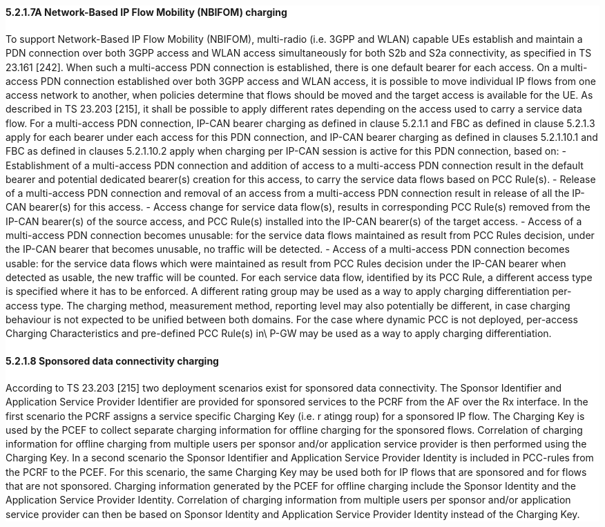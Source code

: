 #### 5.2.1.7A Network-Based IP Flow Mobility (NBIFOM) charging
To support Network-Based IP Flow Mobility (NBIFOM), multi-radio (i.e. 3GPP and
WLAN) capable UEs establish and maintain a PDN connection over both 3GPP
access and WLAN access simultaneously for both S2b and S2a connectivity, as
specified in TS 23.161 [242]. When such a multi-access PDN connection is
established, there is one default bearer for each access. On a multi-access
PDN connection established over both 3GPP access and WLAN access, it is
possible to move individual IP flows from one access network to another, when
policies determine that flows should be moved and the target access is
available for the UE. As described in TS 23.203 [215], it shall be possible to
apply different rates depending on the access used to carry a service data
flow.
For a multi-access PDN connection, IP-CAN bearer charging as defined in clause
5.2.1.1 and FBC as defined in clause 5.2.1.3 apply for each bearer under each
access for this PDN connection, and IP-CAN bearer charging as defined in
clauses 5.2.1.10.1 and FBC as defined in clauses 5.2.1.10.2 apply when
charging per IP-CAN session is active for this PDN connection, based on:
\- Establishment of a multi-access PDN connection and addition of access to a
multi-access PDN connection result in the default bearer and potential
dedicated bearer(s) creation for this access, to carry the service data flows
based on PCC Rule(s).
\- Release of a multi-access PDN connection and removal of an access from a
multi-access PDN connection result in release of all the IP-CAN bearer(s) for
this access.
\- Access change for service data flow(s), results in corresponding PCC
Rule(s) removed from the IP-CAN bearer(s) of the source access, and PCC
Rule(s) installed into the IP-CAN bearer(s) of the target access.
\- Access of a multi-access PDN connection becomes unusable: for the service
data flows maintained as result from PCC Rules decision, under the IP-CAN
bearer that becomes unusable, no traffic will be detected.
\- Access of a multi-access PDN connection becomes usable: for the service
data flows which were maintained as result from PCC Rules decision under the
IP-CAN bearer when detected as usable, the new traffic will be counted.
For each service data flow, identified by its PCC Rule, a different access
type is specified where it has to be enforced. A different rating group may be
used as a way to apply charging differentiation per-access type. The charging
method, measurement method, reporting level may also potentially be different,
in case charging behaviour is not expected to be unified between both domains.
For the case where dynamic PCC is not deployed, per-access Charging
Characteristics and pre-defined PCC Rule(s) in\ P-GW may be used as a way to
apply charging differentiation.
#### 5.2.1.8 Sponsored data connectivity charging
According to TS 23.203 [215] two deployment scenarios exist for sponsored data
connectivity. The Sponsor Identifier and Application Service Provider
Identifier are provided for sponsored services to the PCRF from the AF over
the Rx interface.
In the first scenario the PCRF assigns a service specific Charging Key (i.e. r
atingg roup) for a sponsored IP flow. The Charging Key is used by the PCEF to
collect separate charging information for offline charging for the sponsored
flows. Correlation of charging information for offline charging from multiple
users per sponsor and/or application service provider is then performed using
the Charging Key.
In a second scenario the Sponsor Identifier and Application Service Provider
Identity is included in PCC-rules from the PCRF to the PCEF. For this
scenario, the same Charging Key may be used both for IP flows that are
sponsored and for flows that are not sponsored. Charging information generated
by the PCEF for offline charging include the Sponsor Identity and the
Application Service Provider Identity. Correlation of charging information
from multiple users per sponsor and/or application service provider can then
be based on Sponsor Identity and Application Service Provider Identity instead
of the Charging Key.